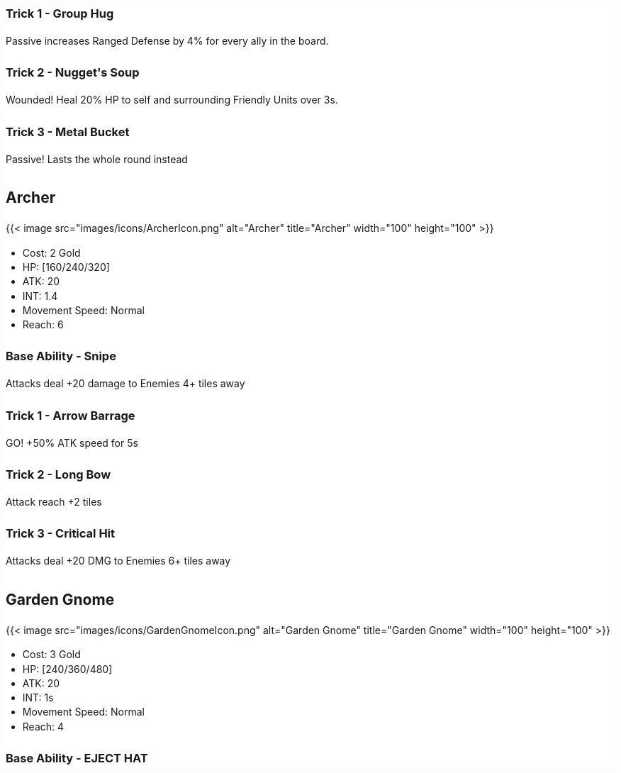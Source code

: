 ### Trick 1 - Group Hug

Passive increases Ranged Defense by 4% for every ally in the board.

### Trick 2 - Nugget's Soup

Wounded! Heal 20% HP to self and surrounding Friendly Units over 3s.

### Trick 3 - Metal Bucket

Passive! Lasts the whole round instead

## **Archer**

{{< image src="images/icons/ArcherIcon.png" alt="Archer" title="Archer" width="100" height="100" >}}

- Cost: 2 Gold
- HP: [160/240/320]
- ATK: 20
- INT: 1.4
- Movement Speed: Normal
- Reach: 6

### Base Ability - Snipe

Attacks deal +20 damage to Enemies 4+ tiles away

### Trick 1 - Arrow Barrage

GO! +50% ATK speed for 5s

### Trick 2 - Long Bow

Attack reach +2 tiles

### Trick 3 - Critical Hit

Attacks deal +20 DMG to Enemies 6+ tiles away

## Garden Gnome

{{< image src="images/icons/GardenGnomeIcon.png" alt="Garden Gnome" title="Garden Gnome" width="100" height="100" >}}

- Cost: 3 Gold
- HP: [240/360/480]
- ATK: 20
- INT: 1s
- Movement Speed: Normal
- Reach: 4

### Base Ability - EJECT HAT
